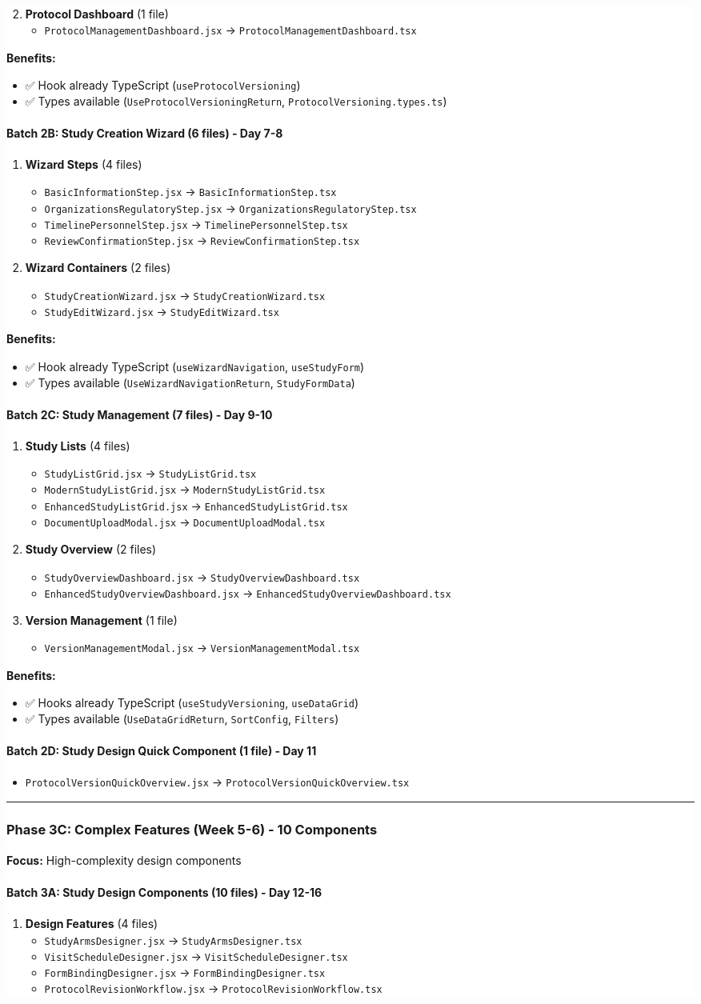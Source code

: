 2. **Protocol Dashboard** (1 file)
   - `ProtocolManagementDashboard.jsx` → `ProtocolManagementDashboard.tsx`

**Benefits:**
- ✅ Hook already TypeScript (`useProtocolVersioning`)
- ✅ Types available (`UseProtocolVersioningReturn`, `ProtocolVersioning.types.ts`)

#### Batch 2B: Study Creation Wizard (6 files) - Day 7-8

1. **Wizard Steps** (4 files)
   - `BasicInformationStep.jsx` → `BasicInformationStep.tsx`
   - `OrganizationsRegulatoryStep.jsx` → `OrganizationsRegulatoryStep.tsx`
   - `TimelinePersonnelStep.jsx` → `TimelinePersonnelStep.tsx`
   - `ReviewConfirmationStep.jsx` → `ReviewConfirmationStep.tsx`

2. **Wizard Containers** (2 files)
   - `StudyCreationWizard.jsx` → `StudyCreationWizard.tsx`
   - `StudyEditWizard.jsx` → `StudyEditWizard.tsx`

**Benefits:**
- ✅ Hook already TypeScript (`useWizardNavigation`, `useStudyForm`)
- ✅ Types available (`UseWizardNavigationReturn`, `StudyFormData`)

#### Batch 2C: Study Management (7 files) - Day 9-10

1. **Study Lists** (4 files)
   - `StudyListGrid.jsx` → `StudyListGrid.tsx`
   - `ModernStudyListGrid.jsx` → `ModernStudyListGrid.tsx`
   - `EnhancedStudyListGrid.jsx` → `EnhancedStudyListGrid.tsx`
   - `DocumentUploadModal.jsx` → `DocumentUploadModal.tsx`

2. **Study Overview** (2 files)
   - `StudyOverviewDashboard.jsx` → `StudyOverviewDashboard.tsx`
   - `EnhancedStudyOverviewDashboard.jsx` → `EnhancedStudyOverviewDashboard.tsx`

3. **Version Management** (1 file)
   - `VersionManagementModal.jsx` → `VersionManagementModal.tsx`

**Benefits:**
- ✅ Hooks already TypeScript (`useStudyVersioning`, `useDataGrid`)
- ✅ Types available (`UseDataGridReturn`, `SortConfig`, `Filters`)

#### Batch 2D: Study Design Quick Component (1 file) - Day 11
- `ProtocolVersionQuickOverview.jsx` → `ProtocolVersionQuickOverview.tsx`

---

### Phase 3C: Complex Features (Week 5-6) - 10 Components
**Focus:** High-complexity design components

#### Batch 3A: Study Design Components (10 files) - Day 12-16

1. **Design Features** (4 files)
   - `StudyArmsDesigner.jsx` → `StudyArmsDesigner.tsx`
   - `VisitScheduleDesigner.jsx` → `VisitScheduleDesigner.tsx`
   - `FormBindingDesigner.jsx` → `FormBindingDesigner.tsx`
   - `ProtocolRevisionWorkflow.jsx` → `ProtocolRevisionWorkflow.tsx`
